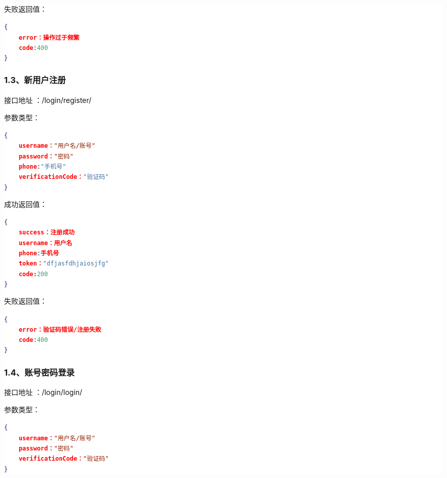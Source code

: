 失败返回值：

```json
{
	error：操作过于频繁
	code:400
}
```

### 1.3、新用户注册

接口地址 ：/login/register/

参数类型：

```json
{
	username："用户名/账号"
	password："密码"
	phone:"手机号"
	verificationCode："验证码"
}
```

成功返回值：

```json
{
	success：注册成功
	username：用户名
	phone:手机号
	token："dfjasfdhjaiosjfg"
	code:200
}
```

失败返回值：

```json
{
	error：验证码错误/注册失败
	code:400
}
```

### 1.4、账号密码登录

接口地址 ：/login/login/

参数类型：

```json
{
	username："用户名/账号"
	password："密码"
	verificationCode："验证码"
}
```
